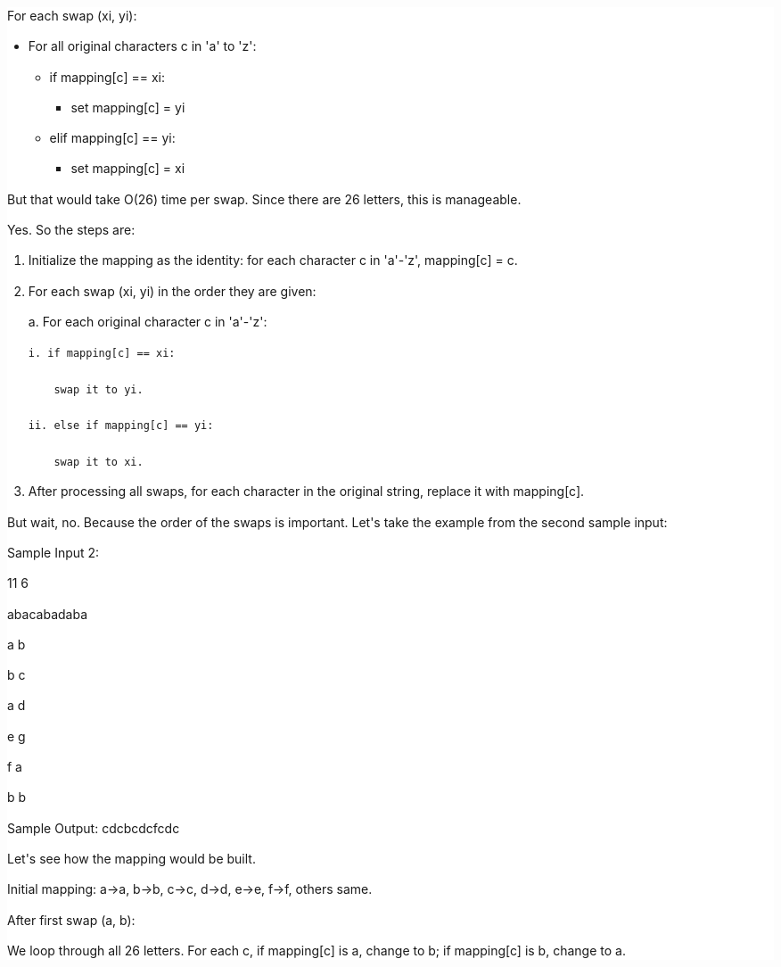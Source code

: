 For each swap (xi, yi):

- For all original characters c in 'a' to 'z':

   - if mapping[c] == xi:

       - set mapping[c] = yi

   - elif mapping[c] == yi:

       - set mapping[c] = xi

But that would take O(26) time per swap. Since there are 26 letters, this is manageable.

Yes. So the steps are:

1. Initialize the mapping as the identity: for each character c in 'a'-'z', mapping[c] = c.

2. For each swap (xi, yi) in the order they are given:

   a. For each original character c in 'a'-'z':

       i. if mapping[c] == xi:

           swap it to yi.

       ii. else if mapping[c] == yi:

           swap it to xi.

3. After processing all swaps, for each character in the original string, replace it with mapping[c].

But wait, no. Because the order of the swaps is important. Let's take the example from the second sample input:

Sample Input 2:

11 6

abacabadaba

a b

b c

a d

e g

f a

b b

Sample Output: cdcbcdcfcdc

Let's see how the mapping would be built.

Initial mapping: a→a, b→b, c→c, d→d, e→e, f→f, others same.

After first swap (a, b):

We loop through all 26 letters. For each c, if mapping[c] is a, change to b; if mapping[c] is b, change to a.
